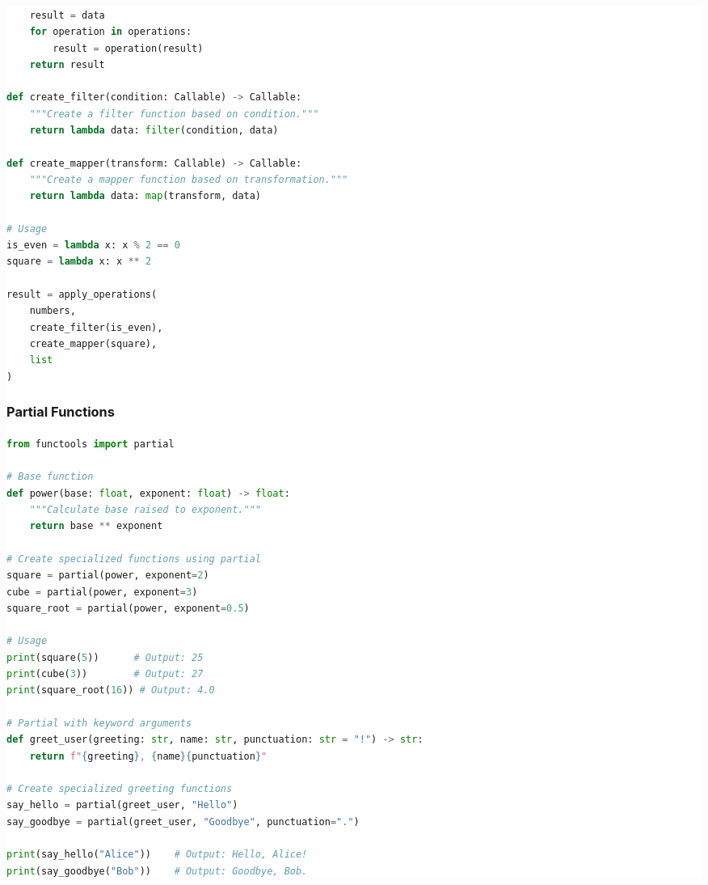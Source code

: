 ```python
    result = data
    for operation in operations:
        result = operation(result)
    return result

def create_filter(condition: Callable) -> Callable:
    """Create a filter function based on condition."""
    return lambda data: filter(condition, data)

def create_mapper(transform: Callable) -> Callable:
    """Create a mapper function based on transformation."""
    return lambda data: map(transform, data)

# Usage
is_even = lambda x: x % 2 == 0
square = lambda x: x ** 2

result = apply_operations(
    numbers,
    create_filter(is_even),
    create_mapper(square),
    list
)
```

### Partial Functions
```python
from functools import partial

# Base function
def power(base: float, exponent: float) -> float:
    """Calculate base raised to exponent."""
    return base ** exponent

# Create specialized functions using partial
square = partial(power, exponent=2)
cube = partial(power, exponent=3)
square_root = partial(power, exponent=0.5)

# Usage
print(square(5))      # Output: 25
print(cube(3))        # Output: 27
print(square_root(16)) # Output: 4.0

# Partial with keyword arguments
def greet_user(greeting: str, name: str, punctuation: str = "!") -> str:
    return f"{greeting}, {name}{punctuation}"

# Create specialized greeting functions
say_hello = partial(greet_user, "Hello")
say_goodbye = partial(greet_user, "Goodbye", punctuation=".")

print(say_hello("Alice"))    # Output: Hello, Alice!
print(say_goodbye("Bob"))    # Output: Goodbye, Bob.
```
